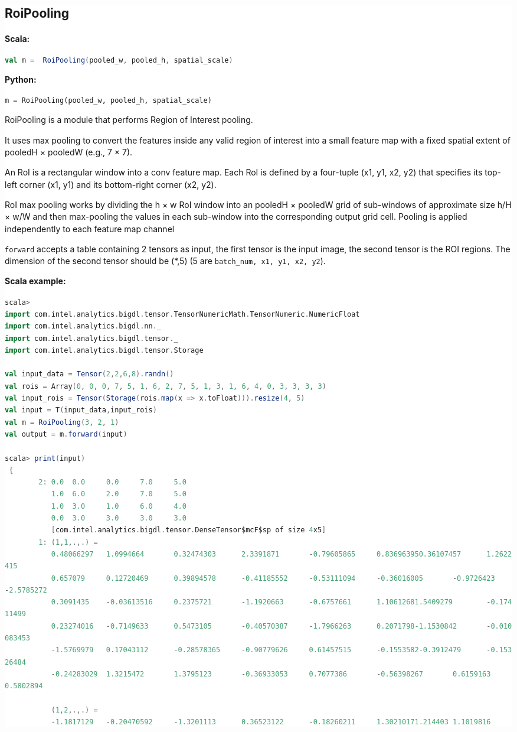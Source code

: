## RoiPooling ##

**Scala:**
```scala
val m =  RoiPooling(pooled_w, pooled_h, spatial_scale)
```
**Python:**
```python
m = RoiPooling(pooled_w, pooled_h, spatial_scale)
```

RoiPooling is a module that performs Region of Interest pooling. 

It uses max pooling to convert the features inside any valid region of interest into a small feature map with a fixed spatial extent of pooledH × pooledW (e.g., 7 × 7).

An RoI is a rectangular window into a conv feature map. Each RoI is defined by a four-tuple (x1, y1, x2, y2) that specifies its top-left corner (x1, y1) and its bottom-right corner (x2, y2).

RoI max pooling works by dividing the h × w RoI window into an pooledH × pooledW grid of sub-windows of approximate size h/H × w/W and then max-pooling the values in each sub-window into the corresponding output grid cell. Pooling is applied independently to each feature map channel

`forward` accepts a table containing 2 tensors as input, the first tensor is the input image, the second tensor is the ROI regions. The dimension of the second tensor should be (*,5) (5 are  `batch_num, x1, y1, x2, y2`).  

**Scala example:**
```scala
scala> 
import com.intel.analytics.bigdl.tensor.TensorNumericMath.TensorNumeric.NumericFloat
import com.intel.analytics.bigdl.nn._
import com.intel.analytics.bigdl.tensor._
import com.intel.analytics.bigdl.tensor.Storage

val input_data = Tensor(2,2,6,8).randn()
val rois = Array(0, 0, 0, 7, 5, 1, 6, 2, 7, 5, 1, 3, 1, 6, 4, 0, 3, 3, 3, 3)
val input_rois = Tensor(Storage(rois.map(x => x.toFloat))).resize(4, 5)
val input = T(input_data,input_rois)
val m = RoiPooling(3, 2, 1)
val output = m.forward(input)

scala> print(input)
 {
        2: 0.0  0.0     0.0     7.0     5.0
           1.0  6.0     2.0     7.0     5.0
           1.0  3.0     1.0     6.0     4.0
           0.0  3.0     3.0     3.0     3.0
           [com.intel.analytics.bigdl.tensor.DenseTensor$mcF$sp of size 4x5]
        1: (1,1,.,.) =
           0.48066297   1.0994664       0.32474303      2.3391871       -0.79605865     0.836963950.36107457      1.2622415
           0.657079     0.12720469      0.39894578      -0.41185552     -0.53111094     -0.36016005       -0.9726423      -2.5785272
           0.3091435    -0.03613516     0.2375721       -1.1920663      -0.6757661      1.10612681.5409279        -0.17411499
           0.23274016   -0.7149633      0.5473105       -0.40570387     -1.7966263      0.2071798-1.1530842       -0.010083453
           -1.5769979   0.17043112      -0.28578365     -0.90779626     0.61457515      -0.1553582-0.3912479      -0.15326484
           -0.24283029  1.3215472       1.3795123       -0.36933053     0.7077386       -0.56398267       0.6159163       0.5802894

           (1,2,.,.) =
           -1.1817129   -0.20470592     -1.3201113      0.36523122      -0.18260211     1.30210171.214403 1.1019816
```
